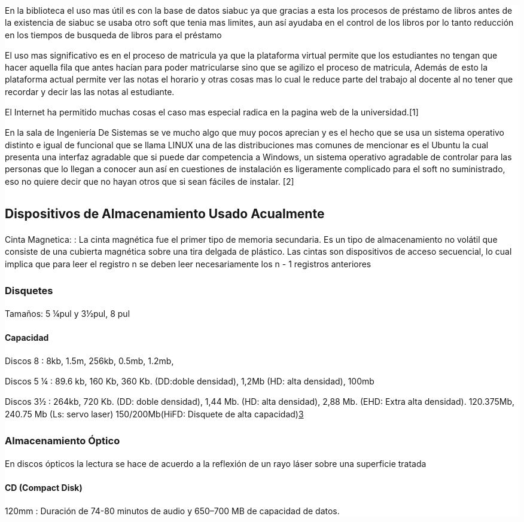 En la biblioteca el uso mas útil es con la base de datos siabuc ya que gracias a esta los procesos de préstamo de libros antes de la existencia de siabuc se usaba otro soft que tenia mas limites, aun así ayudaba en el control de los libros por lo tanto reducción en los tiempos de busqueda de libros para el préstamo

El uso mas significativo es en el proceso de matricula ya que la plataforma virtual permite que los estudiantes no tengan que hacer aquella fila que antes hacían para poder matricularse sino que se agilizo el proceso de matricula, Además de esto la plataforma actual permite ver las notas el horario y otras cosas mas lo cual le reduce parte del trabajo al docente al no tener que recordar y decir las las notas al estudiante.

El Internet ha permitido muchas cosas el caso mas especial radica en la pagina web de la universidad.[1]

En la sala de Ingeniería De Sistemas se ve mucho algo que muy pocos aprecian y es el hecho que se usa un sistema operativo distinto e igual de funcional que se llama LINUX una de las distribuciones mas comunes de mencionar es el Ubuntu la cual presenta una interfaz agradable que si puede dar competencia a Windows, un sistema operativo agradable de controlar para las personas que lo llegan a conocer aun así en cuestiones de instalación es ligeramente complicado para el soft no suministrado, eso no quiere decir que no hayan otros que si sean fáciles de instalar. [2]

## Dispositivos de  Almacenamiento Usado Acualmente

Cinta Magnetica:
: La cinta magnética fue el primer tipo de memoria secundaria. Es un tipo de almacenamiento no volátil que consiste de una cubierta magnética sobre una tira delgada de plástico. Las cintas son dispositivos de acceso secuencial, lo cual implica que para leer el registro n se deben leer necesariamente los n - 1 registros anteriores

### Disquetes

Tamaños: 5 ¼pul y 3½pul, 8 pul

#### Capacidad

Discos 8
: 8kb, 1.5m, 256kb, 0.5mb, 1.2mb,

Discos 5 ¼
: 89.6 kb, 160 Kb, 360 Kb. (DD:doble densidad), 1,2Mb (HD: alta densidad), 100mb

Discos 3½
: 264kb, 720 Kb. (DD: doble densidad), 1,44 Mb. (HD: alta densidad), 2,88 Mb. (EHD: Extra alta densidad). 120.375Mb, 240.75 Mb (Ls: servo laser) 150/200Mb(HiFD: Disquete de alta capacidad)[3]

### Almacenamiento Óptico

En discos ópticos la lectura se hace de acuerdo a la reflexión de un rayo láser sobre una superficie tratada

#### CD (Compact Disk)

120mm
: Duración de 74-80 minutos de audio y 650–700 MB de capacidad de datos.


[3]: http://es.wikipedia.org/wiki/Disco_Flexible
[4]: http://www.textoscientificos.com/informatica/almacenamiento/cd-rom
[5]: http://es.wikipedia.org/wiki/Disco_compacto
[6]: http://es.wikipedia.org/wiki/DVD
[7]: http://es.wikipedia.org/wiki/Blu-ray_Disc
[8]: http://es.wikipedia.org/wiki/Memoria_flash
[9]: http://perso.wanadoo.es/chyryes/glosario/tubovaci.htm
[10]: http://www.jsabina.net/compu1.html
[11]: http://es.wikipedia.org/wiki/Transistores
[12]: http://www.jsabina.net/compu1.html
[13]: http://es.wikipedia.org/wiki/Historia_de_la_inform%C3%A1tica#Siglo_XX
[14]: http://es.wikipedia.org/wiki/Historia_de_ola_inform%C3%A1tica#Siglo_XX
[15]: http://www.linux-es.org/sobre_linux
[16]: http://www.microsoft.com/colombia/windows/default.mspx
[17]: http://es.yahoo.com/
[18]: http://www.google.com.co/
[19]: http://www.linux-es.org/sobre_linux
[20]: http://www.ubuntu.com/products/whatisubuntu
[21]: http://www.knopper.net/knoppix/index-en.html
[22]: http://www.gnoppix.org/
[23]: http://es.opensuse.org/Informaci%C3%B3n_general